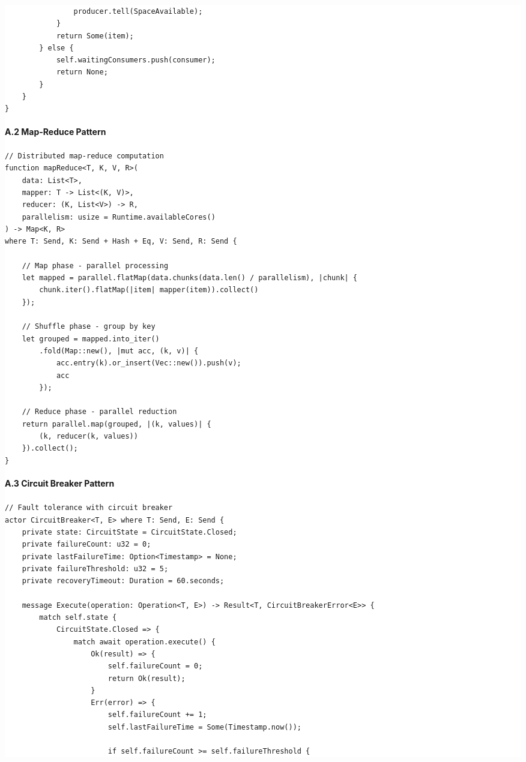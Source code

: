 ```prism
                producer.tell(SpaceAvailable);
            }
            return Some(item);
        } else {
            self.waitingConsumers.push(consumer);
            return None;
        }
    }
}
```

#### A.2 Map-Reduce Pattern
```prism
// Distributed map-reduce computation
function mapReduce<T, K, V, R>(
    data: List<T>,
    mapper: T -> List<(K, V)>,
    reducer: (K, List<V>) -> R,
    parallelism: usize = Runtime.availableCores()
) -> Map<K, R> 
where T: Send, K: Send + Hash + Eq, V: Send, R: Send {
    
    // Map phase - parallel processing
    let mapped = parallel.flatMap(data.chunks(data.len() / parallelism), |chunk| {
        chunk.iter().flatMap(|item| mapper(item)).collect()
    });
    
    // Shuffle phase - group by key
    let grouped = mapped.into_iter()
        .fold(Map::new(), |mut acc, (k, v)| {
            acc.entry(k).or_insert(Vec::new()).push(v);
            acc
        });
    
    // Reduce phase - parallel reduction
    return parallel.map(grouped, |(k, values)| {
        (k, reducer(k, values))
    }).collect();
}
```

#### A.3 Circuit Breaker Pattern
```prism
// Fault tolerance with circuit breaker
actor CircuitBreaker<T, E> where T: Send, E: Send {
    private state: CircuitState = CircuitState.Closed;
    private failureCount: u32 = 0;
    private lastFailureTime: Option<Timestamp> = None;
    private failureThreshold: u32 = 5;
    private recoveryTimeout: Duration = 60.seconds;
    
    message Execute(operation: Operation<T, E>) -> Result<T, CircuitBreakerError<E>> {
        match self.state {
            CircuitState.Closed => {
                match await operation.execute() {
                    Ok(result) => {
                        self.failureCount = 0;
                        return Ok(result);
                    }
                    Err(error) => {
                        self.failureCount += 1;
                        self.lastFailureTime = Some(Timestamp.now());
                        
                        if self.failureCount >= self.failureThreshold {
```